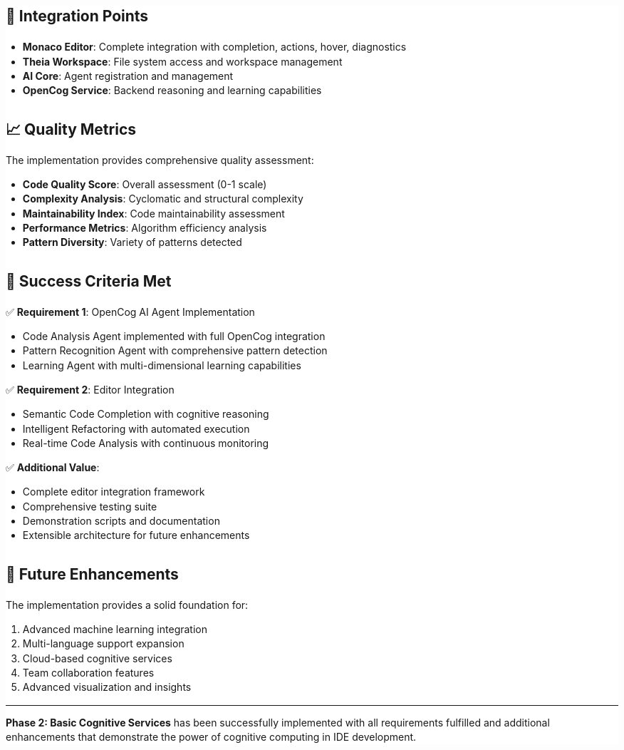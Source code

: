 ## 🔄 Integration Points

- **Monaco Editor**: Complete integration with completion, actions, hover, diagnostics
- **Theia Workspace**: File system access and workspace management
- **AI Core**: Agent registration and management
- **OpenCog Service**: Backend reasoning and learning capabilities

## 📈 Quality Metrics

The implementation provides comprehensive quality assessment:

- **Code Quality Score**: Overall assessment (0-1 scale)
- **Complexity Analysis**: Cyclomatic and structural complexity
- **Maintainability Index**: Code maintainability assessment
- **Performance Metrics**: Algorithm efficiency analysis
- **Pattern Diversity**: Variety of patterns detected

## 🎯 Success Criteria Met

✅ **Requirement 1**: OpenCog AI Agent Implementation
- Code Analysis Agent implemented with full OpenCog integration
- Pattern Recognition Agent with comprehensive pattern detection
- Learning Agent with multi-dimensional learning capabilities

✅ **Requirement 2**: Editor Integration
- Semantic Code Completion with cognitive reasoning
- Intelligent Refactoring with automated execution
- Real-time Code Analysis with continuous monitoring

✅ **Additional Value**:
- Complete editor integration framework
- Comprehensive testing suite
- Demonstration scripts and documentation
- Extensible architecture for future enhancements

## 🔮 Future Enhancements

The implementation provides a solid foundation for:

1. Advanced machine learning integration
2. Multi-language support expansion
3. Cloud-based cognitive services
4. Team collaboration features
5. Advanced visualization and insights

---

**Phase 2: Basic Cognitive Services** has been successfully implemented with all requirements fulfilled and additional enhancements that demonstrate the power of cognitive computing in IDE development.